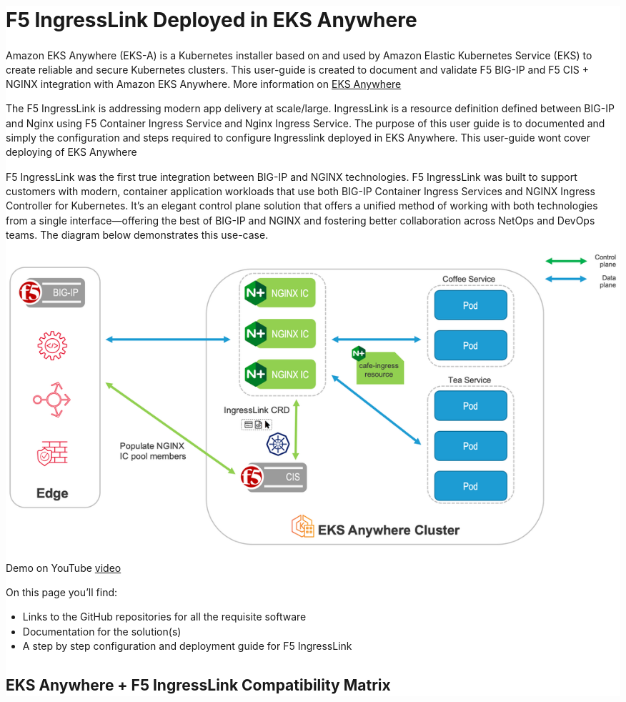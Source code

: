 # F5 IngressLink Deployed in EKS Anywhere

Amazon EKS Anywhere (EKS-A) is a Kubernetes installer based on and used by Amazon Elastic Kubernetes Service (EKS) to create reliable and secure Kubernetes clusters. This user-guide is created to document and validate F5 BIG-IP and F5 CIS + NGINX integration with Amazon EKS Anywhere. More information on [EKS Anywhere](https://aws.amazon.com/eks/eks-anywhere/)

The F5 IngressLink is addressing modern app delivery at scale/large. IngressLink is a resource definition defined between BIG-IP and Nginx using F5 Container Ingress Service and Nginx Ingress Service. The purpose of this user guide is to documented and simply the configuration and steps required to configure Ingresslink deployed in EKS Anywhere. This user-guide wont cover deploying of EKS Anywhere

F5 IngressLink was the first true integration between BIG-IP and NGINX technologies. F5 IngressLink was built to support customers with modern, container application workloads that use both BIG-IP Container Ingress Services and NGINX Ingress Controller for Kubernetes. It’s an elegant control plane solution that offers a unified method of working with both technologies from a single interface—offering the best of BIG-IP and NGINX and fostering better collaboration across NetOps and DevOps teams. The diagram below demonstrates this use-case.

![architecture](https://github.com/mdditt2000/eks-anywhere/blob/main/user-guides/ingresslink/diagram/2021-08-17_12-08-07.png)

Demo on YouTube [video]()

On this page you’ll find:

* Links to the GitHub repositories for all the requisite software
* Documentation for the solution(s)
* A step by step configuration and deployment guide for F5 IngressLink

## EKS Anywhere + F5 IngressLink Compatibility Matrix
